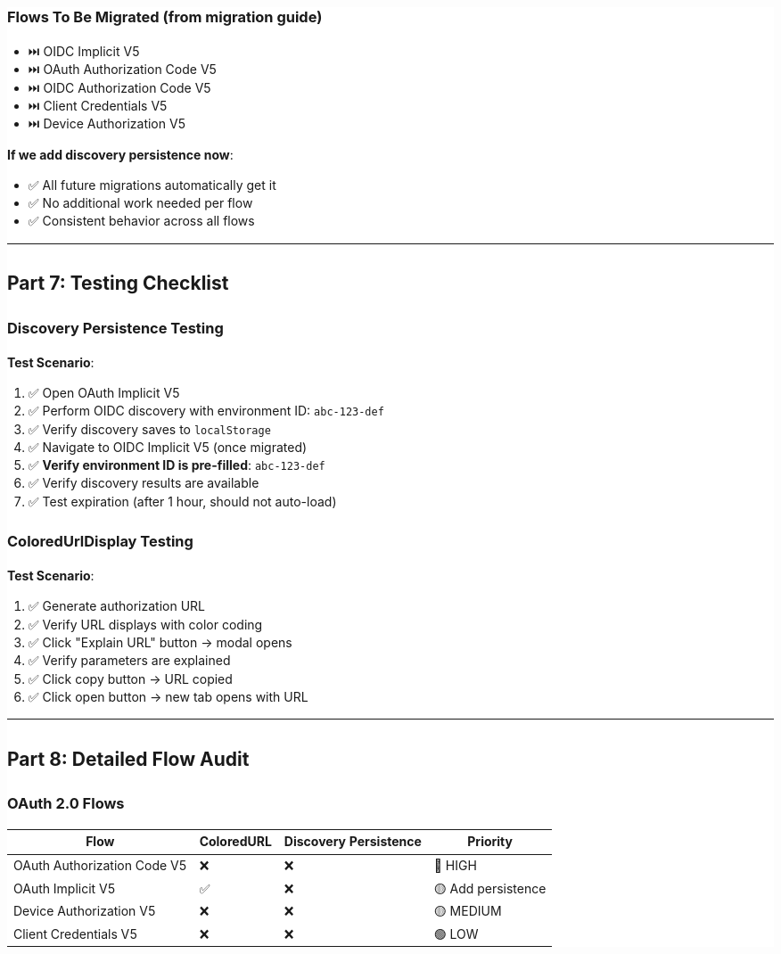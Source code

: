 ### Flows To Be Migrated (from migration guide)
- ⏭️ OIDC Implicit V5
- ⏭️ OAuth Authorization Code V5
- ⏭️ OIDC Authorization Code V5
- ⏭️ Client Credentials V5
- ⏭️ Device Authorization V5

**If we add discovery persistence now**:
- ✅ All future migrations automatically get it
- ✅ No additional work needed per flow
- ✅ Consistent behavior across all flows

---

## Part 7: Testing Checklist

### Discovery Persistence Testing

**Test Scenario**:
1. ✅ Open OAuth Implicit V5
2. ✅ Perform OIDC discovery with environment ID: `abc-123-def`
3. ✅ Verify discovery saves to `localStorage`
4. ✅ Navigate to OIDC Implicit V5 (once migrated)
5. ✅ **Verify environment ID is pre-filled**: `abc-123-def`
6. ✅ Verify discovery results are available
7. ✅ Test expiration (after 1 hour, should not auto-load)

### ColoredUrlDisplay Testing

**Test Scenario**:
1. ✅ Generate authorization URL
2. ✅ Verify URL displays with color coding
3. ✅ Click "Explain URL" button → modal opens
4. ✅ Verify parameters are explained
5. ✅ Click copy button → URL copied
6. ✅ Click open button → new tab opens with URL

---

## Part 8: Detailed Flow Audit

### OAuth 2.0 Flows

| Flow | ColoredURL | Discovery Persistence | Priority |
|------|------------|----------------------|----------|
| OAuth Authorization Code V5 | ❌ | ❌ | 🔴 HIGH |
| OAuth Implicit V5 | ✅ | ❌ | 🟡 Add persistence |
| Device Authorization V5 | ❌ | ❌ | 🟡 MEDIUM |
| Client Credentials V5 | ❌ | ❌ | 🟢 LOW |
